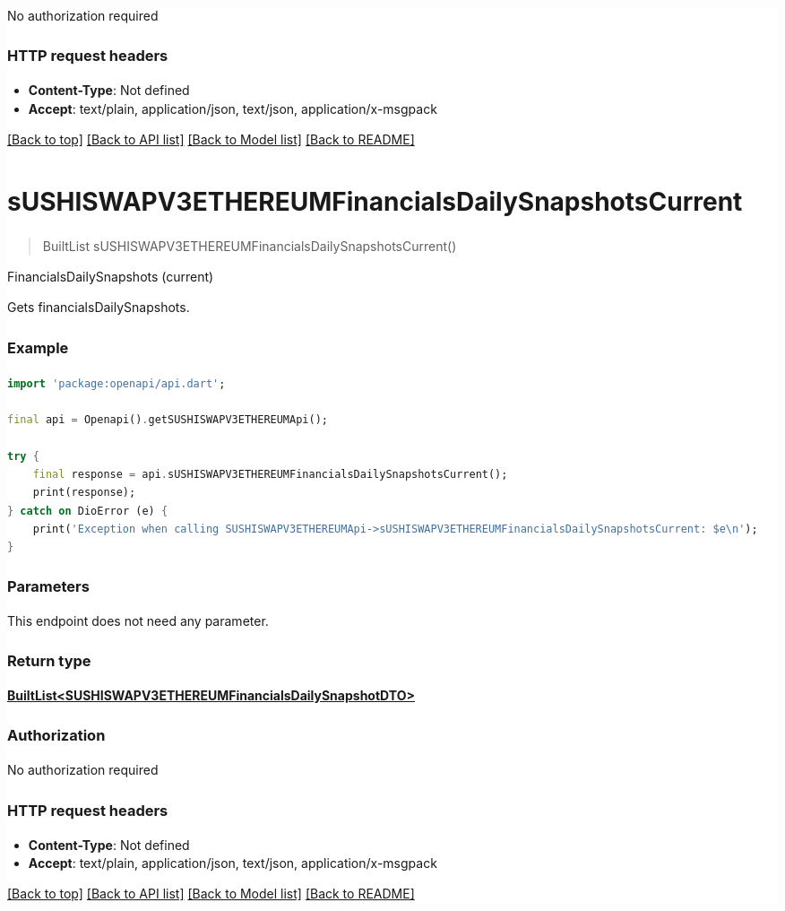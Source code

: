 No authorization required

### HTTP request headers

 - **Content-Type**: Not defined
 - **Accept**: text/plain, application/json, text/json, application/x-msgpack

[[Back to top]](#) [[Back to API list]](../README.md#documentation-for-api-endpoints) [[Back to Model list]](../README.md#documentation-for-models) [[Back to README]](../README.md)

# **sUSHISWAPV3ETHEREUMFinancialsDailySnapshotsCurrent**
> BuiltList<SUSHISWAPV3ETHEREUMFinancialsDailySnapshotDTO> sUSHISWAPV3ETHEREUMFinancialsDailySnapshotsCurrent()

FinancialsDailySnapshots (current)

Gets financialsDailySnapshots.

### Example
```dart
import 'package:openapi/api.dart';

final api = Openapi().getSUSHISWAPV3ETHEREUMApi();

try {
    final response = api.sUSHISWAPV3ETHEREUMFinancialsDailySnapshotsCurrent();
    print(response);
} catch on DioError (e) {
    print('Exception when calling SUSHISWAPV3ETHEREUMApi->sUSHISWAPV3ETHEREUMFinancialsDailySnapshotsCurrent: $e\n');
}
```

### Parameters
This endpoint does not need any parameter.

### Return type

[**BuiltList&lt;SUSHISWAPV3ETHEREUMFinancialsDailySnapshotDTO&gt;**](SUSHISWAPV3ETHEREUMFinancialsDailySnapshotDTO.md)

### Authorization

No authorization required

### HTTP request headers

 - **Content-Type**: Not defined
 - **Accept**: text/plain, application/json, text/json, application/x-msgpack

[[Back to top]](#) [[Back to API list]](../README.md#documentation-for-api-endpoints) [[Back to Model list]](../README.md#documentation-for-models) [[Back to README]](../README.md)
